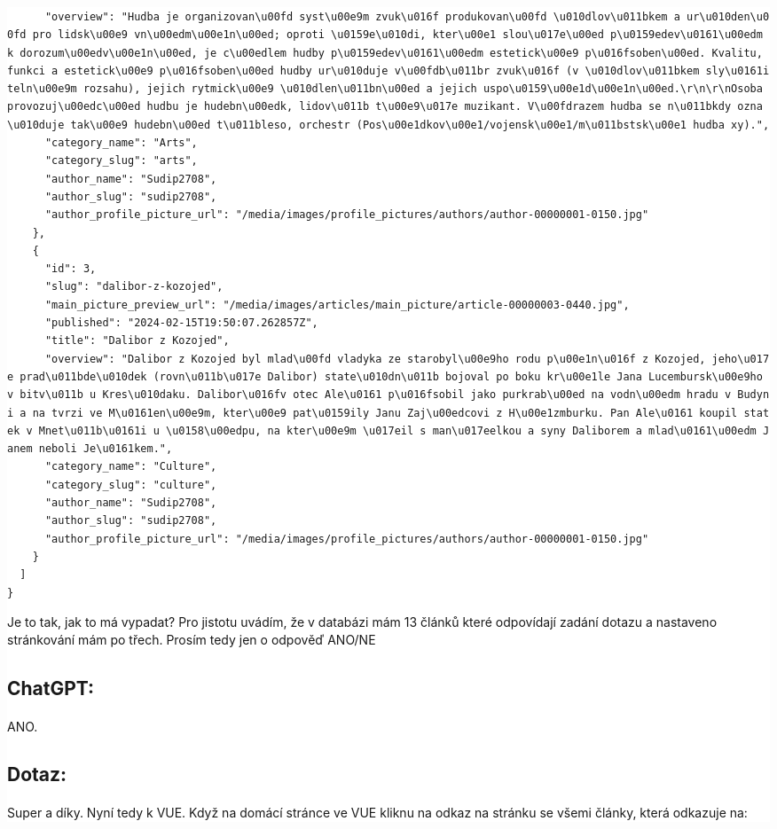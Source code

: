           "overview": "Hudba je organizovan\u00fd syst\u00e9m zvuk\u016f produkovan\u00fd \u010dlov\u011bkem a ur\u010den\u00fd pro lidsk\u00e9 vn\u00edm\u00e1n\u00ed; oproti \u0159e\u010di, kter\u00e1 slou\u017e\u00ed p\u0159edev\u0161\u00edm k dorozum\u00edv\u00e1n\u00ed, je c\u00edlem hudby p\u0159edev\u0161\u00edm estetick\u00e9 p\u016fsoben\u00ed. Kvalitu, funkci a estetick\u00e9 p\u016fsoben\u00ed hudby ur\u010duje v\u00fdb\u011br zvuk\u016f (v \u010dlov\u011bkem sly\u0161iteln\u00e9m rozsahu), jejich rytmick\u00e9 \u010dlen\u011bn\u00ed a jejich uspo\u0159\u00e1d\u00e1n\u00ed.\r\n\r\nOsoba provozuj\u00edc\u00ed hudbu je hudebn\u00edk, lidov\u011b t\u00e9\u017e muzikant. V\u00fdrazem hudba se n\u011bkdy ozna\u010duje tak\u00e9 hudebn\u00ed t\u011bleso, orchestr (Pos\u00e1dkov\u00e1/vojensk\u00e1/m\u011bstsk\u00e1 hudba xy).",
          "category_name": "Arts",
          "category_slug": "arts",
          "author_name": "Sudip2708",
          "author_slug": "sudip2708",
          "author_profile_picture_url": "/media/images/profile_pictures/authors/author-00000001-0150.jpg"
        },
        {
          "id": 3,
          "slug": "dalibor-z-kozojed",
          "main_picture_preview_url": "/media/images/articles/main_picture/article-00000003-0440.jpg",
          "published": "2024-02-15T19:50:07.262857Z",
          "title": "Dalibor z Kozojed",
          "overview": "Dalibor z Kozojed byl mlad\u00fd vladyka ze starobyl\u00e9ho rodu p\u00e1n\u016f z Kozojed, jeho\u017e prad\u011bde\u010dek (rovn\u011b\u017e Dalibor) state\u010dn\u011b bojoval po boku kr\u00e1le Jana Lucembursk\u00e9ho v bitv\u011b u Kres\u010daku. Dalibor\u016fv otec Ale\u0161 p\u016fsobil jako purkrab\u00ed na vodn\u00edm hradu v Budyni a na tvrzi ve M\u0161en\u00e9m, kter\u00e9 pat\u0159ily Janu Zaj\u00edcovi z H\u00e1zmburku. Pan Ale\u0161 koupil statek v Mnet\u011b\u0161i u \u0158\u00edpu, na kter\u00e9m \u017eil s man\u017eelkou a syny Daliborem a mlad\u0161\u00edm Janem neboli Je\u0161kem.",
          "category_name": "Culture",
          "category_slug": "culture",
          "author_name": "Sudip2708",
          "author_slug": "sudip2708",
          "author_profile_picture_url": "/media/images/profile_pictures/authors/author-00000001-0150.jpg"
        }
      ]
    }

Je to tak, jak to má vypadat?
Pro jistotu uvádím, že v databázi mám 13 článků které odpovídají zadání dotazu a nastaveno stránkování mám po třech.
Prosím tedy jen o odpověď ANO/NE

## ChatGPT:

ANO.

## Dotaz:

Super a díky.
Nyní tedy k VUE.
Když na domácí stránce ve VUE kliknu na odkaz na stránku se všemi články, která odkazuje na:
